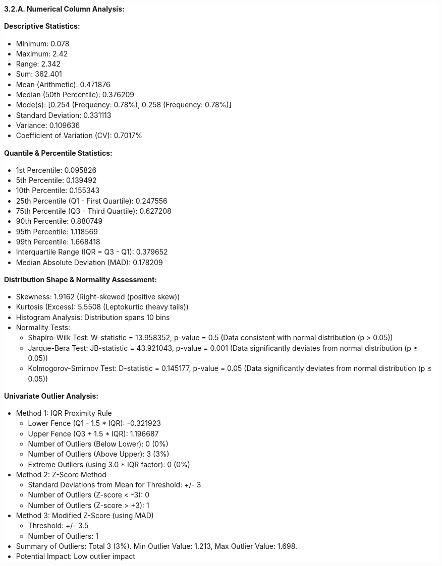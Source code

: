 **3.2.A. Numerical Column Analysis:**

**Descriptive Statistics:**
* Minimum: 0.078
* Maximum: 2.42
* Range: 2.342
* Sum: 362.401
* Mean (Arithmetic): 0.471876
* Median (50th Percentile): 0.376209
* Mode(s): [0.254 (Frequency: 0.78%), 0.258 (Frequency: 0.78%)]
* Standard Deviation: 0.331113
* Variance: 0.109636
* Coefficient of Variation (CV): 0.7017%

**Quantile & Percentile Statistics:**
* 1st Percentile: 0.095826
* 5th Percentile: 0.139492
* 10th Percentile: 0.155343
* 25th Percentile (Q1 - First Quartile): 0.247556
* 75th Percentile (Q3 - Third Quartile): 0.627208
* 90th Percentile: 0.880749
* 95th Percentile: 1.118569
* 99th Percentile: 1.668418
* Interquartile Range (IQR = Q3 - Q1): 0.379652
* Median Absolute Deviation (MAD): 0.178209

**Distribution Shape & Normality Assessment:**
* Skewness: 1.9162 (Right-skewed (positive skew))
* Kurtosis (Excess): 5.5508 (Leptokurtic (heavy tails))
* Histogram Analysis: Distribution spans 10 bins
* Normality Tests:
    * Shapiro-Wilk Test: W-statistic = 13.958352, p-value = 0.5 (Data consistent with normal distribution (p > 0.05))
    * Jarque-Bera Test: JB-statistic = 43.921043, p-value = 0.001 (Data significantly deviates from normal distribution (p ≤ 0.05))
    * Kolmogorov-Smirnov Test: D-statistic = 0.145177, p-value = 0.05 (Data significantly deviates from normal distribution (p ≤ 0.05))

**Univariate Outlier Analysis:**
* Method 1: IQR Proximity Rule
    * Lower Fence (Q1 - 1.5 * IQR): -0.321923
    * Upper Fence (Q3 + 1.5 * IQR): 1.196687
    * Number of Outliers (Below Lower): 0 (0%)
    * Number of Outliers (Above Upper): 3 (3%)
    * Extreme Outliers (using 3.0 * IQR factor): 0 (0%)
* Method 2: Z-Score Method
    * Standard Deviations from Mean for Threshold: +/- 3
    * Number of Outliers (Z-score < -3): 0
    * Number of Outliers (Z-score > +3): 1
* Method 3: Modified Z-Score (using MAD)
    * Threshold: +/- 3.5
    * Number of Outliers: 1
* Summary of Outliers: Total 3 (3%). Min Outlier Value: 1.213, Max Outlier Value: 1.698.
* Potential Impact: Low outlier impact
